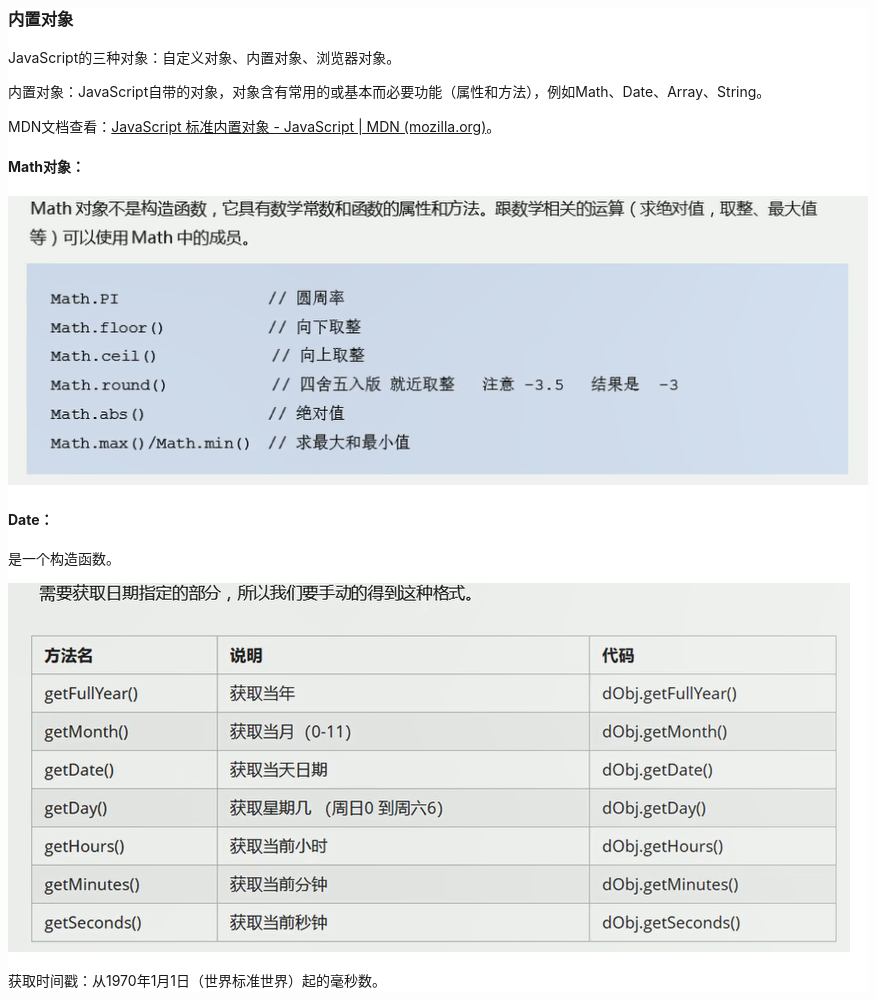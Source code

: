 ### 内置对象

JavaScript的三种对象：自定义对象、内置对象、浏览器对象。

内置对象：JavaScript自带的对象，对象含有常用的或基本而必要功能（属性和方法），例如Math、Date、Array、String。

MDN文档查看：[JavaScript 标准内置对象 - JavaScript | MDN (mozilla.org)](https://developer.mozilla.org/zh-CN/docs/Web/JavaScript/Reference/Global_Objects)。

#### **Math对象：**

![](img/Math.png)

#### **Date：**

是一个构造函数。

![](img/dateformat.png)

获取时间戳：从1970年1月1日（世界标准世界）起的毫秒数。
